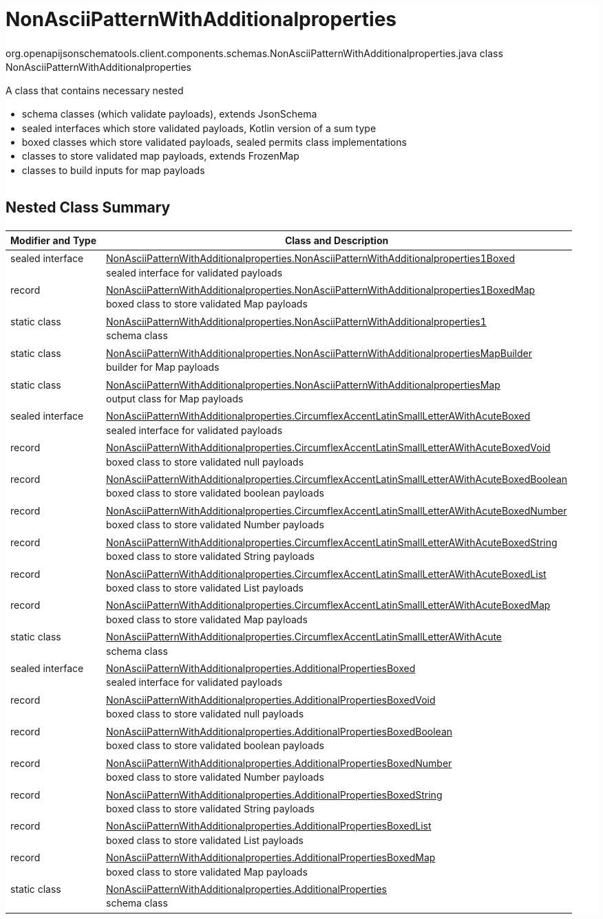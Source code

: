 # NonAsciiPatternWithAdditionalproperties
org.openapijsonschematools.client.components.schemas.NonAsciiPatternWithAdditionalproperties.java
class NonAsciiPatternWithAdditionalproperties<br>

A class that contains necessary nested
- schema classes (which validate payloads), extends JsonSchema
- sealed interfaces which store validated payloads, Kotlin version of a sum type
- boxed classes which store validated payloads, sealed permits class implementations
- classes to store validated map payloads, extends FrozenMap
- classes to build inputs for map payloads

## Nested Class Summary
| Modifier and Type | Class and Description |
| ----------------- | ---------------------- |
| sealed interface | [NonAsciiPatternWithAdditionalproperties.NonAsciiPatternWithAdditionalproperties1Boxed](#nonasciipatternwithadditionalproperties1boxed)<br> sealed interface for validated payloads |
| record | [NonAsciiPatternWithAdditionalproperties.NonAsciiPatternWithAdditionalproperties1BoxedMap](#nonasciipatternwithadditionalproperties1boxedmap)<br> boxed class to store validated Map payloads |
| static class | [NonAsciiPatternWithAdditionalproperties.NonAsciiPatternWithAdditionalproperties1](#nonasciipatternwithadditionalproperties1)<br> schema class |
| static class | [NonAsciiPatternWithAdditionalproperties.NonAsciiPatternWithAdditionalpropertiesMapBuilder](#nonasciipatternwithadditionalpropertiesmapbuilder)<br> builder for Map payloads |
| static class | [NonAsciiPatternWithAdditionalproperties.NonAsciiPatternWithAdditionalpropertiesMap](#nonasciipatternwithadditionalpropertiesmap)<br> output class for Map payloads |
| sealed interface | [NonAsciiPatternWithAdditionalproperties.CircumflexAccentLatinSmallLetterAWithAcuteBoxed](#circumflexaccentlatinsmallletterawithacuteboxed)<br> sealed interface for validated payloads |
| record | [NonAsciiPatternWithAdditionalproperties.CircumflexAccentLatinSmallLetterAWithAcuteBoxedVoid](#circumflexaccentlatinsmallletterawithacuteboxedvoid)<br> boxed class to store validated null payloads |
| record | [NonAsciiPatternWithAdditionalproperties.CircumflexAccentLatinSmallLetterAWithAcuteBoxedBoolean](#circumflexaccentlatinsmallletterawithacuteboxedboolean)<br> boxed class to store validated boolean payloads |
| record | [NonAsciiPatternWithAdditionalproperties.CircumflexAccentLatinSmallLetterAWithAcuteBoxedNumber](#circumflexaccentlatinsmallletterawithacuteboxednumber)<br> boxed class to store validated Number payloads |
| record | [NonAsciiPatternWithAdditionalproperties.CircumflexAccentLatinSmallLetterAWithAcuteBoxedString](#circumflexaccentlatinsmallletterawithacuteboxedstring)<br> boxed class to store validated String payloads |
| record | [NonAsciiPatternWithAdditionalproperties.CircumflexAccentLatinSmallLetterAWithAcuteBoxedList](#circumflexaccentlatinsmallletterawithacuteboxedlist)<br> boxed class to store validated List payloads |
| record | [NonAsciiPatternWithAdditionalproperties.CircumflexAccentLatinSmallLetterAWithAcuteBoxedMap](#circumflexaccentlatinsmallletterawithacuteboxedmap)<br> boxed class to store validated Map payloads |
| static class | [NonAsciiPatternWithAdditionalproperties.CircumflexAccentLatinSmallLetterAWithAcute](#circumflexaccentlatinsmallletterawithacute)<br> schema class |
| sealed interface | [NonAsciiPatternWithAdditionalproperties.AdditionalPropertiesBoxed](#additionalpropertiesboxed)<br> sealed interface for validated payloads |
| record | [NonAsciiPatternWithAdditionalproperties.AdditionalPropertiesBoxedVoid](#additionalpropertiesboxedvoid)<br> boxed class to store validated null payloads |
| record | [NonAsciiPatternWithAdditionalproperties.AdditionalPropertiesBoxedBoolean](#additionalpropertiesboxedboolean)<br> boxed class to store validated boolean payloads |
| record | [NonAsciiPatternWithAdditionalproperties.AdditionalPropertiesBoxedNumber](#additionalpropertiesboxednumber)<br> boxed class to store validated Number payloads |
| record | [NonAsciiPatternWithAdditionalproperties.AdditionalPropertiesBoxedString](#additionalpropertiesboxedstring)<br> boxed class to store validated String payloads |
| record | [NonAsciiPatternWithAdditionalproperties.AdditionalPropertiesBoxedList](#additionalpropertiesboxedlist)<br> boxed class to store validated List payloads |
| record | [NonAsciiPatternWithAdditionalproperties.AdditionalPropertiesBoxedMap](#additionalpropertiesboxedmap)<br> boxed class to store validated Map payloads |
| static class | [NonAsciiPatternWithAdditionalproperties.AdditionalProperties](#additionalproperties)<br> schema class |

